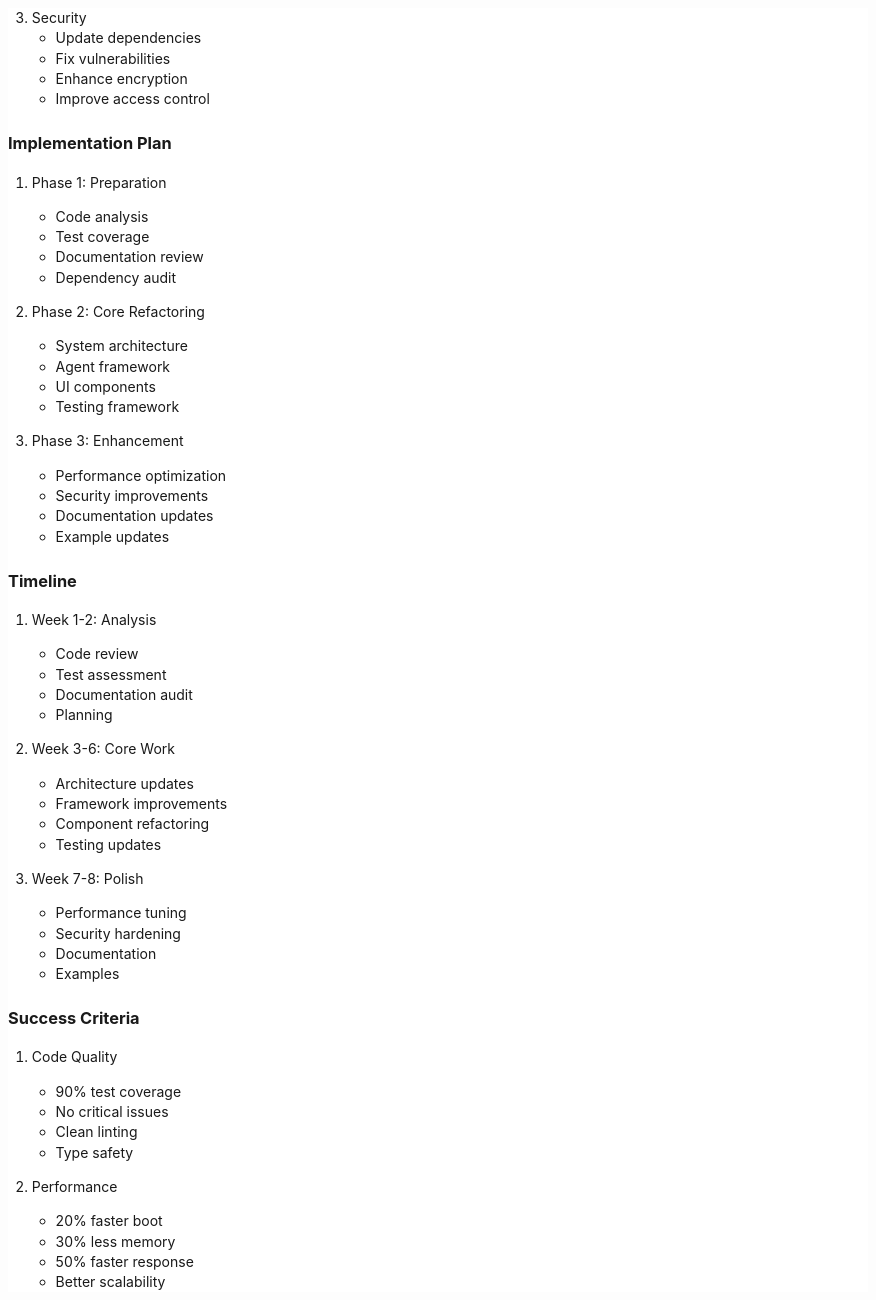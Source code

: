 3. Security
   - Update dependencies
   - Fix vulnerabilities
   - Enhance encryption
   - Improve access control

### Implementation Plan
1. Phase 1: Preparation
   - Code analysis
   - Test coverage
   - Documentation review
   - Dependency audit

2. Phase 2: Core Refactoring
   - System architecture
   - Agent framework
   - UI components
   - Testing framework

3. Phase 3: Enhancement
   - Performance optimization
   - Security improvements
   - Documentation updates
   - Example updates

### Timeline
1. Week 1-2: Analysis
   - Code review
   - Test assessment
   - Documentation audit
   - Planning

2. Week 3-6: Core Work
   - Architecture updates
   - Framework improvements
   - Component refactoring
   - Testing updates

3. Week 7-8: Polish
   - Performance tuning
   - Security hardening
   - Documentation
   - Examples

### Success Criteria
1. Code Quality
   - 90% test coverage
   - No critical issues
   - Clean linting
   - Type safety

2. Performance
   - 20% faster boot
   - 30% less memory
   - 50% faster response
   - Better scalability

